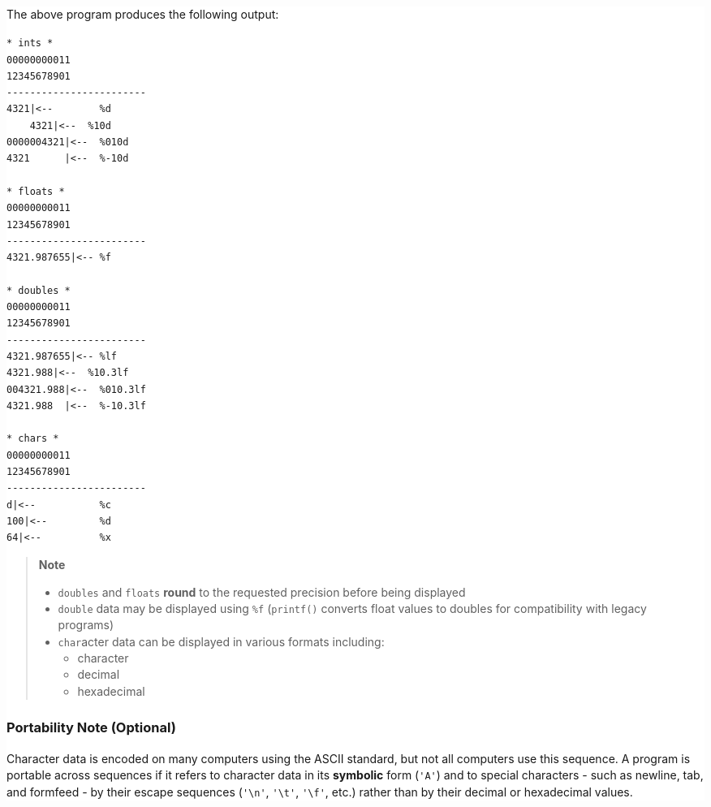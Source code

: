 The above program produces the following output:

```
* ints *
00000000011
12345678901
------------------------
4321|<--        %d
    4321|<--  %10d
0000004321|<--  %010d
4321      |<--  %-10d

* floats *
00000000011
12345678901
------------------------
4321.987655|<-- %f

* doubles *
00000000011
12345678901
------------------------
4321.987655|<-- %lf
4321.988|<--  %10.3lf
004321.988|<--  %010.3lf
4321.988  |<--  %-10.3lf

* chars *
00000000011
12345678901
------------------------
d|<--           %c
100|<--         %d
64|<--          %x
```

> **Note**<br/>
>
> - `doubles` and `floats` **round** to the requested precision before being displayed
> - `double` data may be displayed using `%f` (`printf()` converts float values to doubles for compatibility with legacy programs)
> - `char`acter data can be displayed in various formats including:
>   - character
>   - decimal
>   - hexadecimal

### Portability Note (Optional)

Character data is encoded on many computers using the ASCII standard, but not all computers use this sequence. A program is portable across sequences if it refers to character data in its **symbolic** form (`'A'`) and to special characters - such as newline, tab, and formfeed - by their escape sequences (`'\n'`, `'\t'`, `'\f'`, etc.) rather than by their decimal or hexadecimal values.
